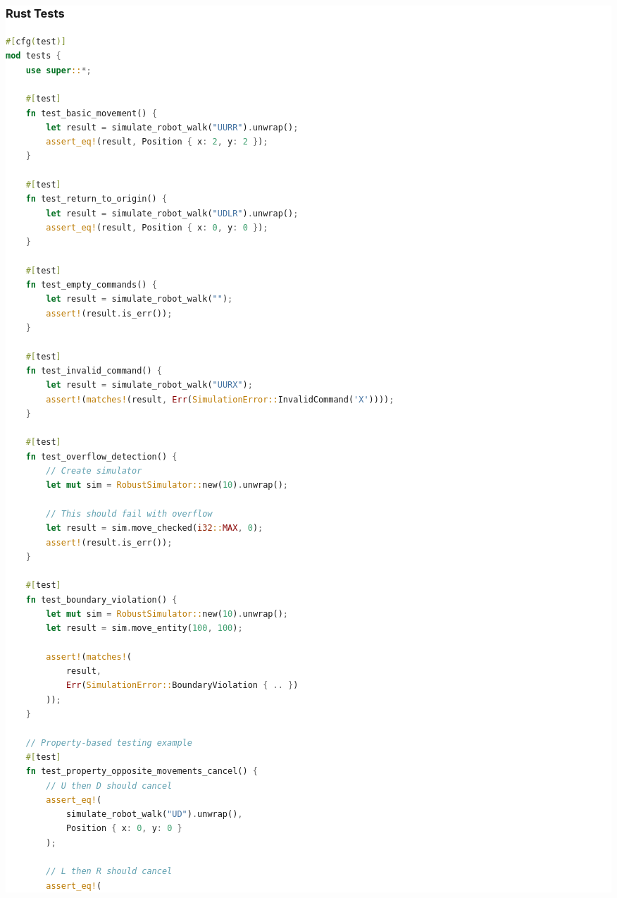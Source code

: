 ### Rust Tests

```rust
#[cfg(test)]
mod tests {
    use super::*;
    
    #[test]
    fn test_basic_movement() {
        let result = simulate_robot_walk("UURR").unwrap();
        assert_eq!(result, Position { x: 2, y: 2 });
    }
    
    #[test]
    fn test_return_to_origin() {
        let result = simulate_robot_walk("UDLR").unwrap();
        assert_eq!(result, Position { x: 0, y: 0 });
    }
    
    #[test]
    fn test_empty_commands() {
        let result = simulate_robot_walk("");
        assert!(result.is_err());
    }
    
    #[test]
    fn test_invalid_command() {
        let result = simulate_robot_walk("UURX");
        assert!(matches!(result, Err(SimulationError::InvalidCommand('X'))));
    }
    
    #[test]
    fn test_overflow_detection() {
        // Create simulator
        let mut sim = RobustSimulator::new(10).unwrap();
        
        // This should fail with overflow
        let result = sim.move_checked(i32::MAX, 0);
        assert!(result.is_err());
    }
    
    #[test]
    fn test_boundary_violation() {
        let mut sim = RobustSimulator::new(10).unwrap();
        let result = sim.move_entity(100, 100);
        
        assert!(matches!(
            result,
            Err(SimulationError::BoundaryViolation { .. })
        ));
    }
    
    // Property-based testing example
    #[test]
    fn test_property_opposite_movements_cancel() {
        // U then D should cancel
        assert_eq!(
            simulate_robot_walk("UD").unwrap(),
            Position { x: 0, y: 0 }
        );
        
        // L then R should cancel
        assert_eq!(
```